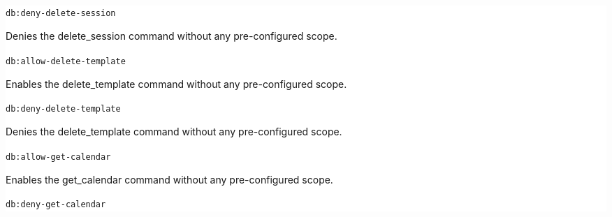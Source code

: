 </td>
</tr>

<tr>
<td>

`db:deny-delete-session`

</td>
<td>

Denies the delete_session command without any pre-configured scope.

</td>
</tr>

<tr>
<td>

`db:allow-delete-template`

</td>
<td>

Enables the delete_template command without any pre-configured scope.

</td>
</tr>

<tr>
<td>

`db:deny-delete-template`

</td>
<td>

Denies the delete_template command without any pre-configured scope.

</td>
</tr>

<tr>
<td>

`db:allow-get-calendar`

</td>
<td>

Enables the get_calendar command without any pre-configured scope.

</td>
</tr>

<tr>
<td>

`db:deny-get-calendar`

</td>
<td>
